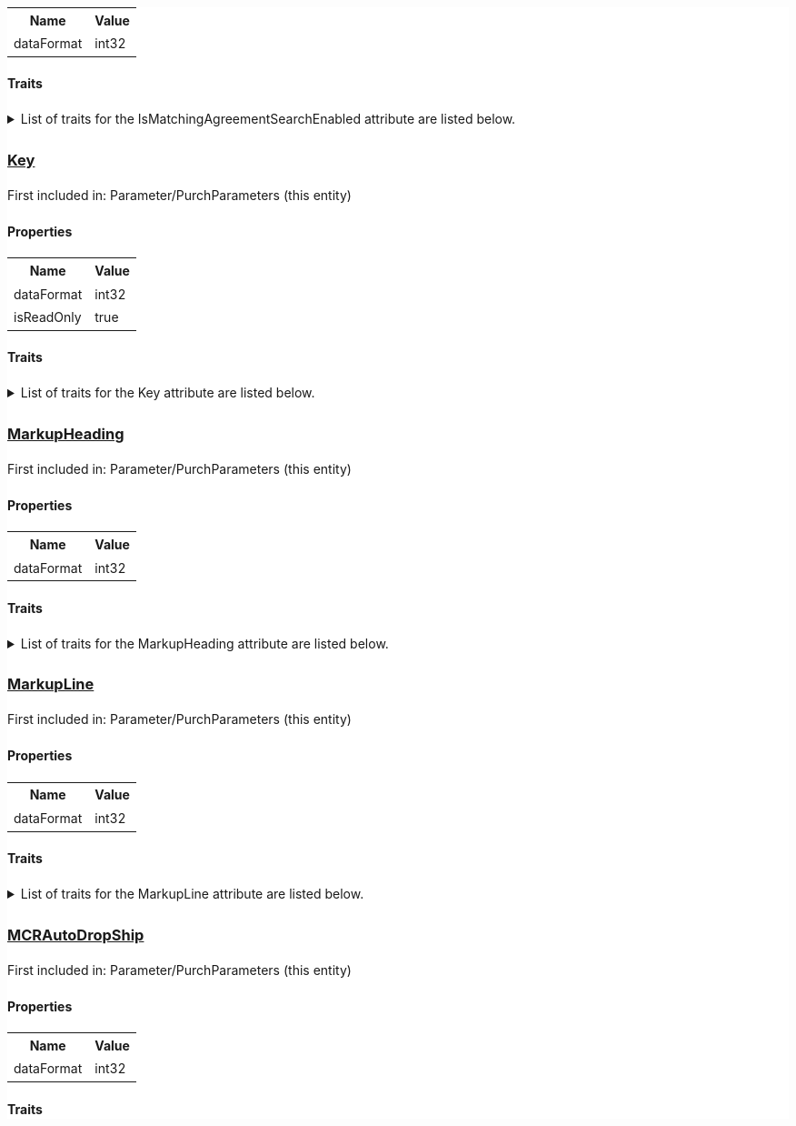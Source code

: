 <table><tr><th>Name</th><th>Value</th></tr><tr><td>dataFormat</td><td>int32</td></tr></table>

#### Traits

<details><summary>List of traits for the IsMatchingAgreementSearchEnabled attribute are listed below.</summary></details>

### <a href=#Key name="Key">Key</a>

First included in: Parameter/PurchParameters (this entity)  

#### Properties

<table><tr><th>Name</th><th>Value</th></tr><tr><td>dataFormat</td><td>int32</td></tr><tr><td>isReadOnly</td><td>true</td></tr></table>

#### Traits

<details><summary>List of traits for the Key attribute are listed below.</summary></details>

### <a href=#MarkupHeading name="MarkupHeading">MarkupHeading</a>

First included in: Parameter/PurchParameters (this entity)  

#### Properties

<table><tr><th>Name</th><th>Value</th></tr><tr><td>dataFormat</td><td>int32</td></tr></table>

#### Traits

<details><summary>List of traits for the MarkupHeading attribute are listed below.</summary></details>

### <a href=#MarkupLine name="MarkupLine">MarkupLine</a>

First included in: Parameter/PurchParameters (this entity)  

#### Properties

<table><tr><th>Name</th><th>Value</th></tr><tr><td>dataFormat</td><td>int32</td></tr></table>

#### Traits

<details><summary>List of traits for the MarkupLine attribute are listed below.</summary></details>

### <a href=#MCRAutoDropShip name="MCRAutoDropShip">MCRAutoDropShip</a>

First included in: Parameter/PurchParameters (this entity)  

#### Properties

<table><tr><th>Name</th><th>Value</th></tr><tr><td>dataFormat</td><td>int32</td></tr></table>

#### Traits

